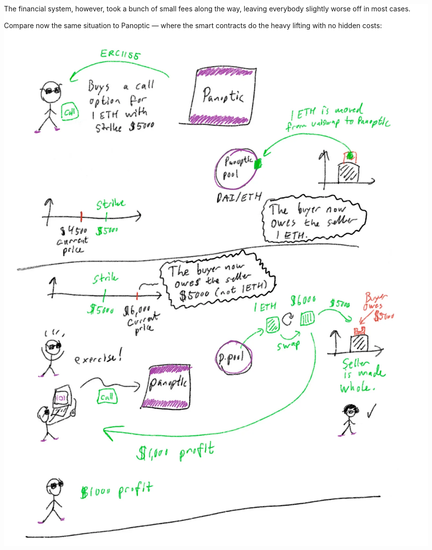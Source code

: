 The financial system, however, took a bunch of small fees along the way, leaving everybody slightly worse off in most cases.

Compare now the same situation to Panoptic — where the smart contracts do the heavy lifting with no hidden costs:

![img-14](./img-14.webp)

